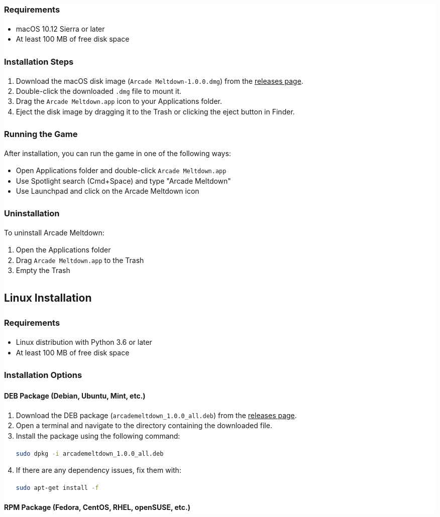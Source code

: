 ### Requirements

- macOS 10.12 Sierra or later
- At least 100 MB of free disk space

### Installation Steps

1. Download the macOS disk image (`Arcade Meltdown-1.0.0.dmg`) from the [releases page](https://github.com/arcademeltdown/arcade-meltdown/releases).
2. Double-click the downloaded `.dmg` file to mount it.
3. Drag the `Arcade Meltdown.app` icon to your Applications folder.
4. Eject the disk image by dragging it to the Trash or clicking the eject button in Finder.

### Running the Game

After installation, you can run the game in one of the following ways:

- Open Applications folder and double-click `Arcade Meltdown.app`
- Use Spotlight search (Cmd+Space) and type "Arcade Meltdown"
- Use Launchpad and click on the Arcade Meltdown icon

### Uninstallation

To uninstall Arcade Meltdown:

1. Open the Applications folder
2. Drag `Arcade Meltdown.app` to the Trash
3. Empty the Trash

## Linux Installation

### Requirements

- Linux distribution with Python 3.6 or later
- At least 100 MB of free disk space

### Installation Options

#### DEB Package (Debian, Ubuntu, Mint, etc.)

1. Download the DEB package (`arcademeltdown_1.0.0_all.deb`) from the [releases page](https://github.com/arcademeltdown/arcade-meltdown/releases).
2. Open a terminal and navigate to the directory containing the downloaded file.
3. Install the package using the following command:
   ```bash
   sudo dpkg -i arcademeltdown_1.0.0_all.deb
   ```
4. If there are any dependency issues, fix them with:
   ```bash
   sudo apt-get install -f
   ```

#### RPM Package (Fedora, CentOS, RHEL, openSUSE, etc.)

